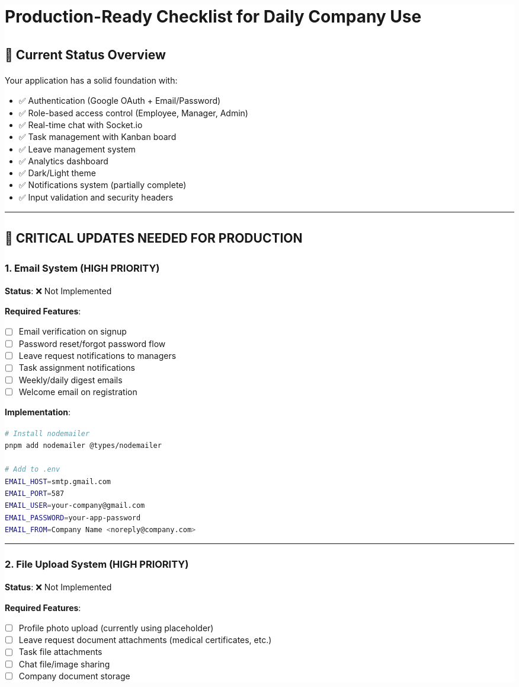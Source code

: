 # Production-Ready Checklist for Daily Company Use

## 🎯 Current Status Overview

Your application has a solid foundation with:
- ✅ Authentication (Google OAuth + Email/Password)
- ✅ Role-based access control (Employee, Manager, Admin)
- ✅ Real-time chat with Socket.io
- ✅ Task management with Kanban board
- ✅ Leave management system
- ✅ Analytics dashboard
- ✅ Dark/Light theme
- ✅ Notifications system (partially complete)
- ✅ Input validation and security headers

---

## 🚀 CRITICAL UPDATES NEEDED FOR PRODUCTION

### 1. **Email System** (HIGH PRIORITY)
**Status**: ❌ Not Implemented

**Required Features**:
- [ ] Email verification on signup
- [ ] Password reset/forgot password flow
- [ ] Leave request notifications to managers
- [ ] Task assignment notifications
- [ ] Weekly/daily digest emails
- [ ] Welcome email on registration

**Implementation**:
```bash
# Install nodemailer
pnpm add nodemailer @types/nodemailer

# Add to .env
EMAIL_HOST=smtp.gmail.com
EMAIL_PORT=587
EMAIL_USER=your-company@gmail.com
EMAIL_PASSWORD=your-app-password
EMAIL_FROM=Company Name <noreply@company.com>
```

---

### 2. **File Upload System** (HIGH PRIORITY)
**Status**: ❌ Not Implemented

**Required Features**:
- [ ] Profile photo upload (currently using placeholder)
- [ ] Leave request document attachments (medical certificates, etc.)
- [ ] Task file attachments
- [ ] Chat file/image sharing
- [ ] Company document storage

